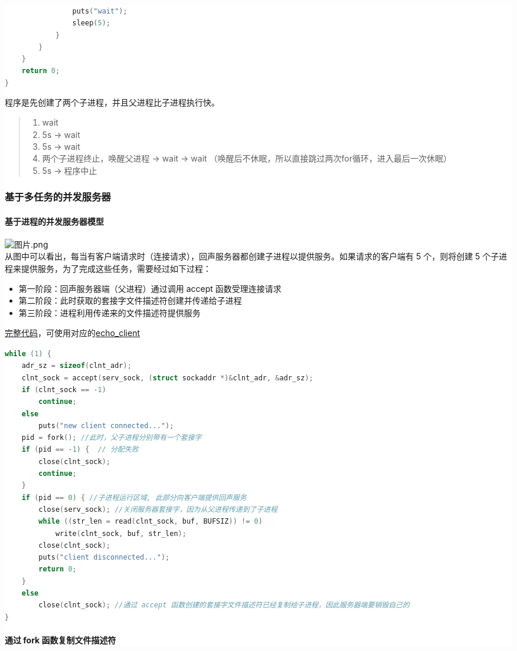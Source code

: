 ```cpp
                puts("wait");
                sleep(5);
            }
        }
    }
    return 0;
}
```
程序是先创建了两个子进程，并且父进程比子进程执行快。
> 1. wait
> 2. 5s -> wait
> 3. 5s -> wait
> 4. 两个子进程终止，唤醒父进程 -> wait -> wait （唤醒后不休眠，所以直接跳过两次for循环，进入最后一次休眠）
> 5. 5s -> 程序中止

### 基于多任务的并发服务器
#### 基于进程的并发服务器模型
![图片.png](https://halo-1310118673.cos.ap-singapore.myqcloud.com/halo/blog/2023/06/20230607220100-10.png?imageMogr2/format/webp%7C?watermark/3/type/3/text/a2VlcGpvbGx5)<br />从图中可以看出，每当有客户端请求时（连接请求），回声服务器都创建子进程以提供服务。如果请求的客户端有 5 个，则将创建 5 个子进程来提供服务，为了完成这些任务，需要经过如下过程：

- 第一阶段：回声服务器端（父进程）通过调用 accept 函数受理连接请求
- 第二阶段：此时获取的套接字文件描述符创建并传递给子进程
- 第三阶段：进程利用传递来的文件描述符提供服务

[完整代码](https://github.com/riba2534/TCP-IP-NetworkNote/blob/master/ch10/echo_mpserv.c)，可使用对应的[echo_client](https://github.com/riba2534/TCP-IP-NetworkNote/blob/master/ch04/echo_client.c)
```cpp
while (1) {
    adr_sz = sizeof(clnt_adr);
    clnt_sock = accept(serv_sock, (struct sockaddr *)&clnt_adr, &adr_sz);
    if (clnt_sock == -1)
        continue;
    else
        puts("new client connected...");
    pid = fork(); //此时，父子进程分别带有一个套接字
    if (pid == -1) {  // 分配失败
        close(clnt_sock);
        continue;
    }
    if (pid == 0) { //子进程运行区域, 此部分向客户端提供回声服务
        close(serv_sock); //关闭服务器套接字，因为从父进程传递到了子进程
        while ((str_len = read(clnt_sock, buf, BUFSIZ)) != 0)
            write(clnt_sock, buf, str_len);
        close(clnt_sock);
        puts("client disconnected...");
        return 0;
    }
    else
        close(clnt_sock); //通过 accept 函数创建的套接字文件描述符已经复制给子进程，因此服务器端要销毁自己的
}
```
#### 通过 fork 函数复制文件描述符